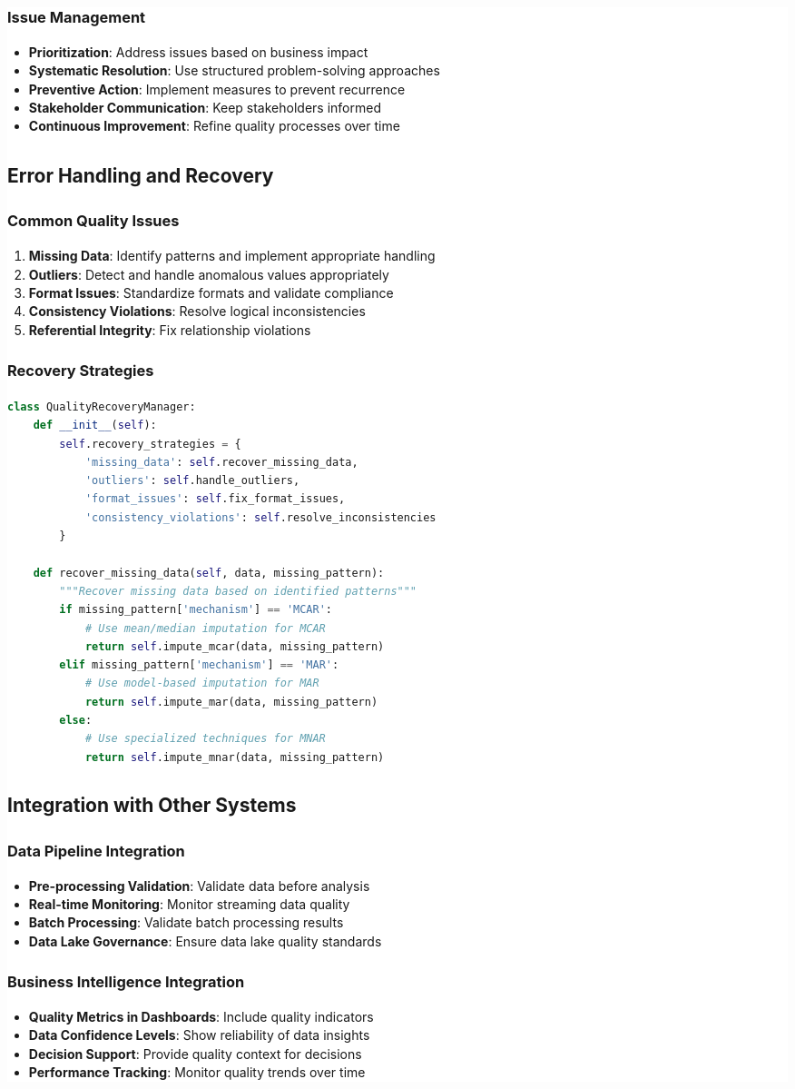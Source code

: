 ### Issue Management
- **Prioritization**: Address issues based on business impact
- **Systematic Resolution**: Use structured problem-solving approaches
- **Preventive Action**: Implement measures to prevent recurrence
- **Stakeholder Communication**: Keep stakeholders informed
- **Continuous Improvement**: Refine quality processes over time

## Error Handling and Recovery

### Common Quality Issues
1. **Missing Data**: Identify patterns and implement appropriate handling
2. **Outliers**: Detect and handle anomalous values appropriately
3. **Format Issues**: Standardize formats and validate compliance
4. **Consistency Violations**: Resolve logical inconsistencies
5. **Referential Integrity**: Fix relationship violations

### Recovery Strategies
```python
class QualityRecoveryManager:
    def __init__(self):
        self.recovery_strategies = {
            'missing_data': self.recover_missing_data,
            'outliers': self.handle_outliers,
            'format_issues': self.fix_format_issues,
            'consistency_violations': self.resolve_inconsistencies
        }

    def recover_missing_data(self, data, missing_pattern):
        """Recover missing data based on identified patterns"""
        if missing_pattern['mechanism'] == 'MCAR':
            # Use mean/median imputation for MCAR
            return self.impute_mcar(data, missing_pattern)
        elif missing_pattern['mechanism'] == 'MAR':
            # Use model-based imputation for MAR
            return self.impute_mar(data, missing_pattern)
        else:
            # Use specialized techniques for MNAR
            return self.impute_mnar(data, missing_pattern)
```

## Integration with Other Systems

### Data Pipeline Integration
- **Pre-processing Validation**: Validate data before analysis
- **Real-time Monitoring**: Monitor streaming data quality
- **Batch Processing**: Validate batch processing results
- **Data Lake Governance**: Ensure data lake quality standards

### Business Intelligence Integration
- **Quality Metrics in Dashboards**: Include quality indicators
- **Data Confidence Levels**: Show reliability of data insights
- **Decision Support**: Provide quality context for decisions
- **Performance Tracking**: Monitor quality trends over time
